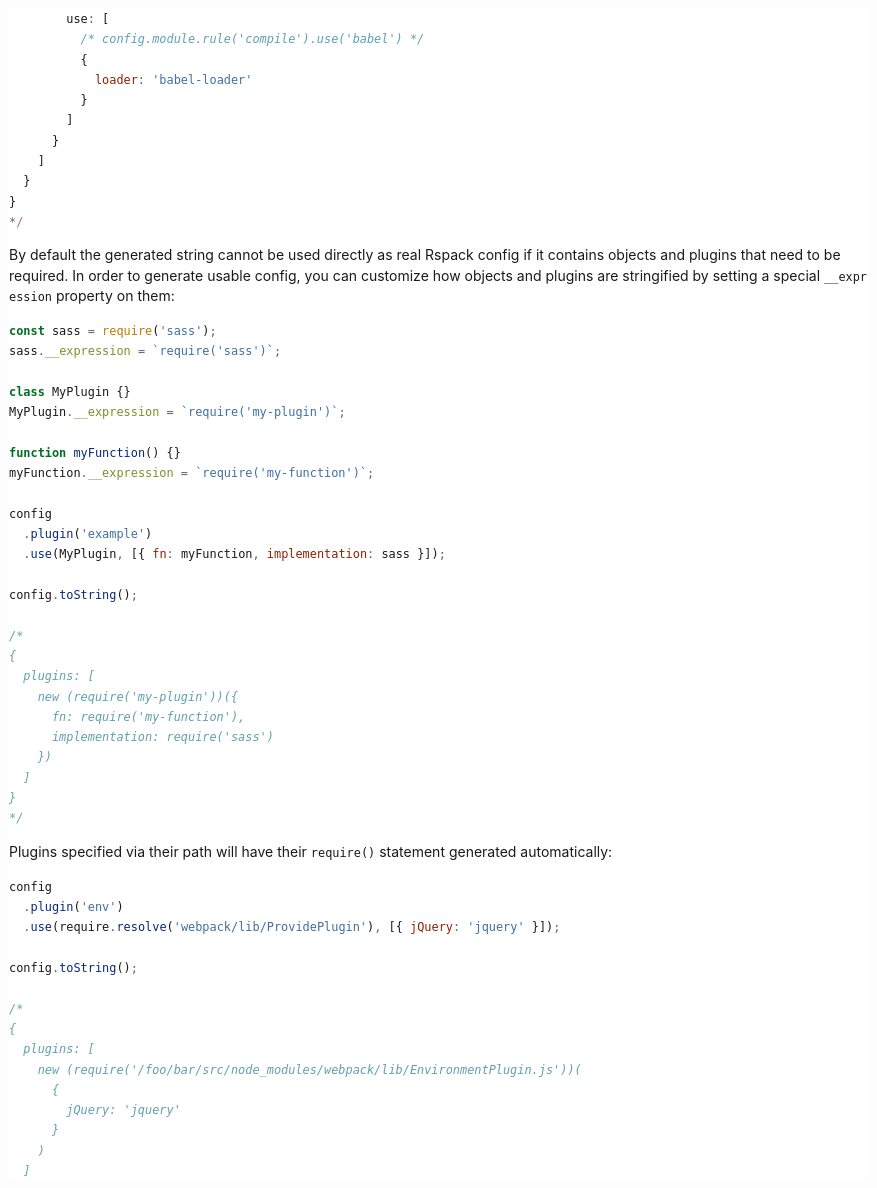 ```js
        use: [
          /* config.module.rule('compile').use('babel') */
          {
            loader: 'babel-loader'
          }
        ]
      }
    ]
  }
}
*/
```

By default the generated string cannot be used directly as real Rspack config
if it contains objects and plugins that need to be required. In order to
generate usable config, you can customize how objects and plugins are
stringified by setting a special `__expression` property on them:

```js
const sass = require('sass');
sass.__expression = `require('sass')`;

class MyPlugin {}
MyPlugin.__expression = `require('my-plugin')`;

function myFunction() {}
myFunction.__expression = `require('my-function')`;

config
  .plugin('example')
  .use(MyPlugin, [{ fn: myFunction, implementation: sass }]);

config.toString();

/*
{
  plugins: [
    new (require('my-plugin'))({
      fn: require('my-function'),
      implementation: require('sass')
    })
  ]
}
*/
```

Plugins specified via their path will have their `require()` statement generated
automatically:

```js
config
  .plugin('env')
  .use(require.resolve('webpack/lib/ProvidePlugin'), [{ jQuery: 'jquery' }]);

config.toString();

/*
{
  plugins: [
    new (require('/foo/bar/src/node_modules/webpack/lib/EnvironmentPlugin.js'))(
      {
        jQuery: 'jquery'
      }
    )
  ]
```

  [key]: value,